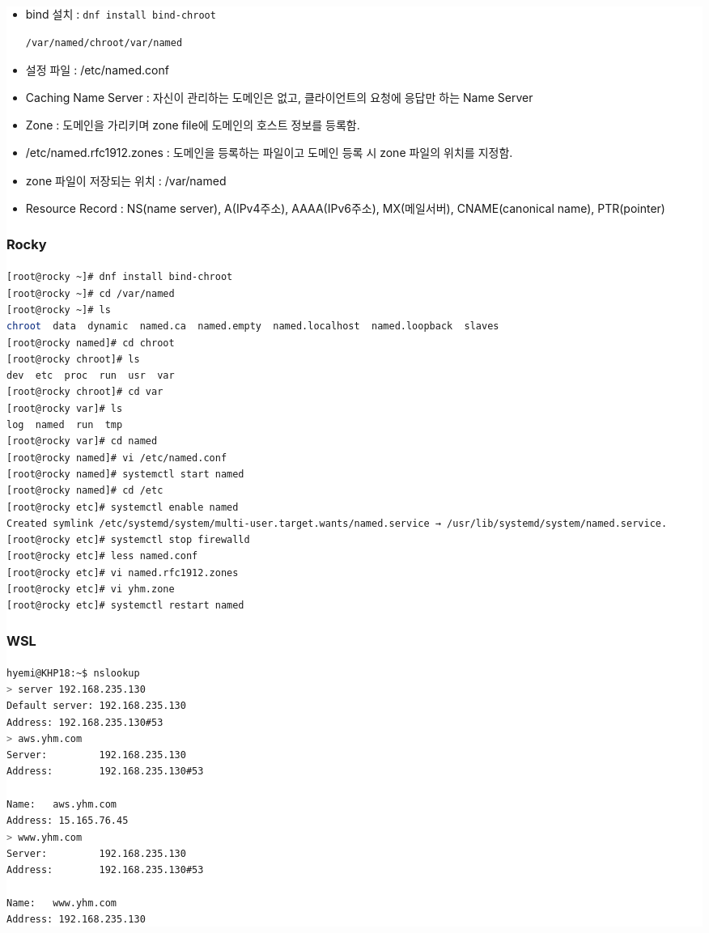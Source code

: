 - bind 설치 : `dnf install bind-chroot`

   `/var/named/chroot/var/named` 

- 설정 파일 : /etc/named.conf
- Caching Name Server : 자신이 관리하는 도메인은 없고, 클라이언트의 요청에 응답만 하는 Name Server
- Zone : 도메인을 가리키며 zone file에 도메인의 호스트 정보를 등록함.
- /etc/named.rfc1912.zones : 도메인을 등록하는 파일이고 도메인 등록 시 zone 파일의 위치를 지정함.
- zone 파일이 저장되는 위치 : /var/named
- Resource Record :  NS(name server), A(IPv4주소), AAAA(IPv6주소),  MX(메일서버), CNAME(canonical name), PTR(pointer)

### Rocky

```bash
[root@rocky ~]# dnf install bind-chroot
[root@rocky ~]# cd /var/named
[root@rocky ~]# ls
chroot  data  dynamic  named.ca  named.empty  named.localhost  named.loopback  slaves
[root@rocky named]# cd chroot
[root@rocky chroot]# ls
dev  etc  proc  run  usr  var
[root@rocky chroot]# cd var
[root@rocky var]# ls
log  named  run  tmp
[root@rocky var]# cd named
[root@rocky named]# vi /etc/named.conf
[root@rocky named]# systemctl start named
[root@rocky named]# cd /etc
[root@rocky etc]# systemctl enable named
Created symlink /etc/systemd/system/multi-user.target.wants/named.service → /usr/lib/systemd/system/named.service.
[root@rocky etc]# systemctl stop firewalld
[root@rocky etc]# less named.conf
[root@rocky etc]# vi named.rfc1912.zones
[root@rocky etc]# vi yhm.zone
[root@rocky etc]# systemctl restart named
```

### WSL

```bash
hyemi@KHP18:~$ nslookup
> server 192.168.235.130
Default server: 192.168.235.130
Address: 192.168.235.130#53
> aws.yhm.com
Server:         192.168.235.130
Address:        192.168.235.130#53

Name:   aws.yhm.com
Address: 15.165.76.45
> www.yhm.com
Server:         192.168.235.130
Address:        192.168.235.130#53

Name:   www.yhm.com
Address: 192.168.235.130

```
